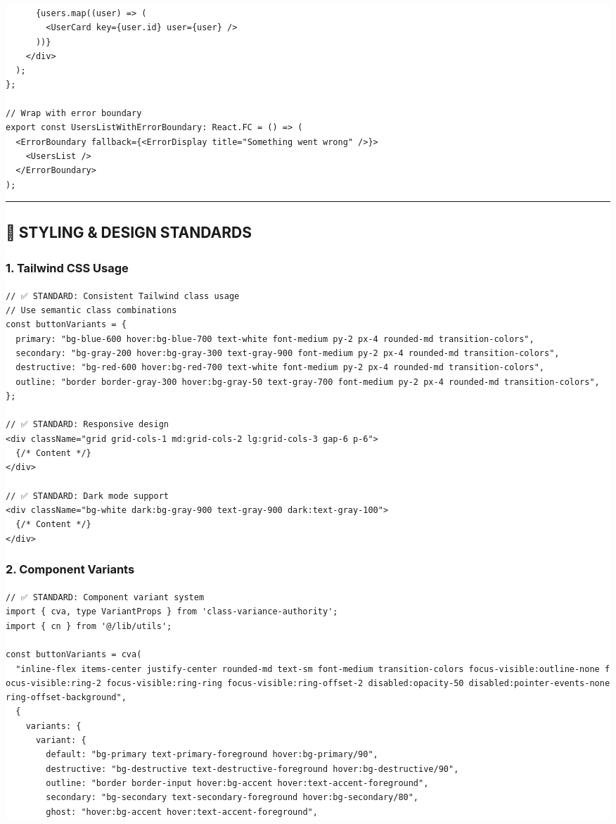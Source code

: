 ```tsx
      {users.map((user) => (
        <UserCard key={user.id} user={user} />
      ))}
    </div>
  );
};

// Wrap with error boundary
export const UsersListWithErrorBoundary: React.FC = () => (
  <ErrorBoundary fallback={<ErrorDisplay title="Something went wrong" />}>
    <UsersList />
  </ErrorBoundary>
);
```

---

## 🎨 **STYLING & DESIGN STANDARDS**

### **1. Tailwind CSS Usage**
```tsx
// ✅ STANDARD: Consistent Tailwind class usage
// Use semantic class combinations
const buttonVariants = {
  primary: "bg-blue-600 hover:bg-blue-700 text-white font-medium py-2 px-4 rounded-md transition-colors",
  secondary: "bg-gray-200 hover:bg-gray-300 text-gray-900 font-medium py-2 px-4 rounded-md transition-colors",
  destructive: "bg-red-600 hover:bg-red-700 text-white font-medium py-2 px-4 rounded-md transition-colors",
  outline: "border border-gray-300 hover:bg-gray-50 text-gray-700 font-medium py-2 px-4 rounded-md transition-colors",
};

// ✅ STANDARD: Responsive design
<div className="grid grid-cols-1 md:grid-cols-2 lg:grid-cols-3 gap-6 p-6">
  {/* Content */}
</div>

// ✅ STANDARD: Dark mode support
<div className="bg-white dark:bg-gray-900 text-gray-900 dark:text-gray-100">
  {/* Content */}
</div>
```

### **2. Component Variants**
```tsx
// ✅ STANDARD: Component variant system
import { cva, type VariantProps } from 'class-variance-authority';
import { cn } from '@/lib/utils';

const buttonVariants = cva(
  "inline-flex items-center justify-center rounded-md text-sm font-medium transition-colors focus-visible:outline-none focus-visible:ring-2 focus-visible:ring-ring focus-visible:ring-offset-2 disabled:opacity-50 disabled:pointer-events-none ring-offset-background",
  {
    variants: {
      variant: {
        default: "bg-primary text-primary-foreground hover:bg-primary/90",
        destructive: "bg-destructive text-destructive-foreground hover:bg-destructive/90",
        outline: "border border-input hover:bg-accent hover:text-accent-foreground",
        secondary: "bg-secondary text-secondary-foreground hover:bg-secondary/80",
        ghost: "hover:bg-accent hover:text-accent-foreground",
```